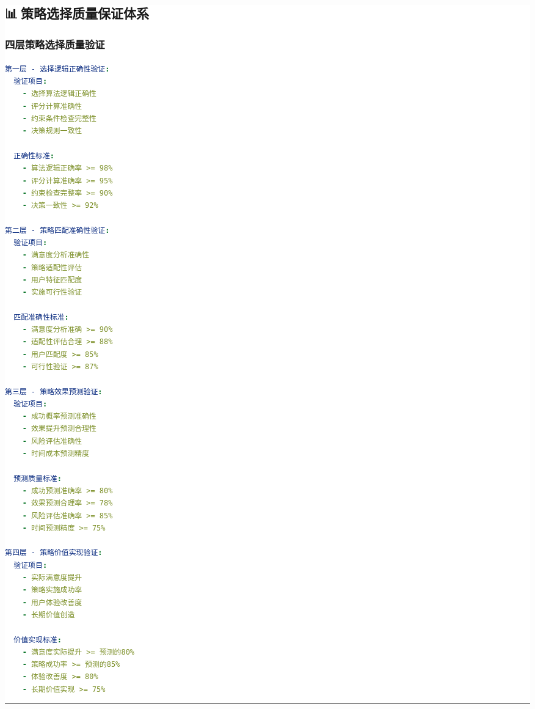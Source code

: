 
## 📊 策略选择质量保证体系

### 四层策略选择质量验证
```yaml
第一层 - 选择逻辑正确性验证:
  验证项目:
    - 选择算法逻辑正确性
    - 评分计算准确性
    - 约束条件检查完整性
    - 决策规则一致性
  
  正确性标准:
    - 算法逻辑正确率 >= 98%
    - 评分计算准确率 >= 95%
    - 约束检查完整率 >= 90%
    - 决策一致性 >= 92%

第二层 - 策略匹配准确性验证:
  验证项目:
    - 满意度分析准确性
    - 策略适配性评估
    - 用户特征匹配度
    - 实施可行性验证
  
  匹配准确性标准:
    - 满意度分析准确 >= 90%
    - 适配性评估合理 >= 88%
    - 用户匹配度 >= 85%
    - 可行性验证 >= 87%

第三层 - 策略效果预测验证:
  验证项目:
    - 成功概率预测准确性
    - 效果提升预测合理性
    - 风险评估准确性
    - 时间成本预测精度
  
  预测质量标准:
    - 成功预测准确率 >= 80%
    - 效果预测合理率 >= 78%
    - 风险评估准确率 >= 85%
    - 时间预测精度 >= 75%

第四层 - 策略价值实现验证:
  验证项目:
    - 实际满意度提升
    - 策略实施成功率
    - 用户体验改善度
    - 长期价值创造
  
  价值实现标准:
    - 满意度实际提升 >= 预测的80%
    - 策略成功率 >= 预测的85%
    - 体验改善度 >= 80%
    - 长期价值实现 >= 75%
```

---